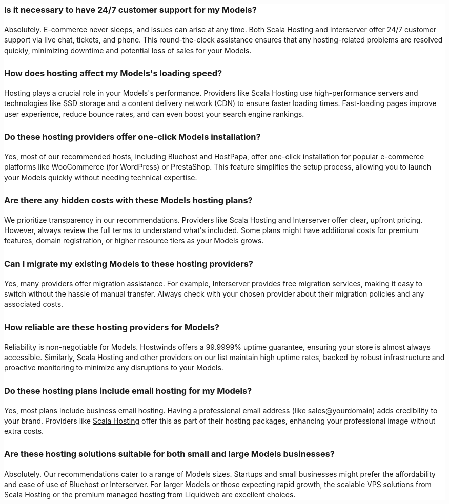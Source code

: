 ### Is it necessary to have 24/7 customer support for my Models? 
Absolutely. E-commerce never sleeps, and issues can arise at any time. Both Scala Hosting and Interserver offer 24/7 customer support via live chat, tickets, and phone. This round-the-clock assistance ensures that any hosting-related problems are resolved quickly, minimizing downtime and potential loss of sales for your Models.

### How does hosting affect my Models's loading speed? 
Hosting plays a crucial role in your Models's performance. Providers like Scala Hosting use high-performance servers and technologies like SSD storage and a content delivery network (CDN) to ensure faster loading times. Fast-loading pages improve user experience, reduce bounce rates, and can even boost your search engine rankings.

### Do these hosting providers offer one-click Models installation? 
Yes, most of our recommended hosts, including Bluehost and HostPapa, offer one-click installation for popular e-commerce platforms like WooCommerce (for WordPress) or PrestaShop. This feature simplifies the setup process, allowing you to launch your Models quickly without needing technical expertise.

### Are there any hidden costs with these Models hosting plans? 
We prioritize transparency in our recommendations. Providers like Scala Hosting and Interserver offer clear, upfront pricing. However, always review the full terms to understand what's included. Some plans might have additional costs for premium features, domain registration, or higher resource tiers as your Models grows.

### Can I migrate my existing Models to these hosting providers? 
Yes, many providers offer migration assistance. For example, Interserver provides free migration services, making it easy to switch without the hassle of manual transfer. Always check with your chosen provider about their migration policies and any associated costs.

### How reliable are these hosting providers for Models? 
Reliability is non-negotiable for Models. Hostwinds offers a 99.9999% uptime guarantee, ensuring your store is almost always accessible. Similarly, Scala Hosting and other providers on our list maintain high uptime rates, backed by robust infrastructure and proactive monitoring to minimize any disruptions to your Models.

### Do these hosting plans include email hosting for my Models? 
Yes, most plans include business email hosting. Having a professional email address (like sales@yourdomain) adds credibility to your brand. Providers like [Scala Hosting](https://snipitx.com/scala-jy) offer this as part of their hosting packages, enhancing your professional image without extra costs.

### Are these hosting solutions suitable for both small and large Models businesses? 
Absolutely. Our recommendations cater to a range of Models sizes. Startups and small businesses might prefer the affordability and ease of use of Bluehost or Interserver. For larger Models or those expecting rapid growth, the scalable VPS solutions from Scala Hosting or the premium managed hosting from Liquidweb are excellent choices.
